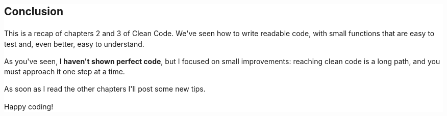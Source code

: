 ## Conclusion

This is a recap of chapters 2 and 3 of Clean Code. We've seen how to write readable code, with small functions that are easy to test and, even better, easy to understand.

As you've seen, **I haven't shown perfect code**, but I focused on small improvements: reaching clean code is a long path, and you must approach it one step at a time.

As soon as I read the other chapters I'll post some new tips.

Happy coding!
